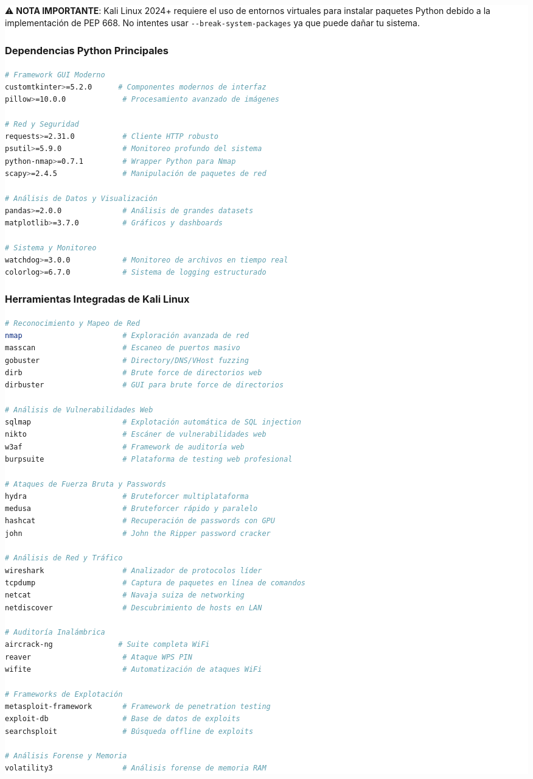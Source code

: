 ⚠️ **NOTA IMPORTANTE**: Kali Linux 2024+ requiere el uso de entornos virtuales para instalar paquetes Python debido a la implementación de PEP 668. No intentes usar `--break-system-packages` ya que puede dañar tu sistema.

### **Dependencias Python Principales**
```bash
# Framework GUI Moderno
customtkinter>=5.2.0      # Componentes modernos de interfaz
pillow>=10.0.0             # Procesamiento avanzado de imágenes

# Red y Seguridad
requests>=2.31.0           # Cliente HTTP robusto
psutil>=5.9.0              # Monitoreo profundo del sistema  
python-nmap>=0.7.1         # Wrapper Python para Nmap
scapy>=2.4.5               # Manipulación de paquetes de red

# Análisis de Datos y Visualización
pandas>=2.0.0              # Análisis de grandes datasets
matplotlib>=3.7.0          # Gráficos y dashboards

# Sistema y Monitoreo
watchdog>=3.0.0            # Monitoreo de archivos en tiempo real
colorlog>=6.7.0            # Sistema de logging estructurado
```

### **Herramientas Integradas de Kali Linux**
```bash
# Reconocimiento y Mapeo de Red
nmap                       # Exploración avanzada de red
masscan                    # Escaneo de puertos masivo
gobuster                   # Directory/DNS/VHost fuzzing
dirb                       # Brute force de directorios web
dirbuster                  # GUI para brute force de directorios

# Análisis de Vulnerabilidades Web
sqlmap                     # Explotación automática de SQL injection
nikto                      # Escáner de vulnerabilidades web
w3af                       # Framework de auditoría web
burpsuite                  # Plataforma de testing web profesional

# Ataques de Fuerza Bruta y Passwords
hydra                      # Bruteforcer multiplataforma
medusa                     # Bruteforcer rápido y paralelo
hashcat                    # Recuperación de passwords con GPU
john                       # John the Ripper password cracker

# Análisis de Red y Tráfico
wireshark                  # Analizador de protocolos líder
tcpdump                    # Captura de paquetes en línea de comandos
netcat                     # Navaja suiza de networking
netdiscover                # Descubrimiento de hosts en LAN

# Auditoría Inalámbrica
aircrack-ng               # Suite completa WiFi
reaver                     # Ataque WPS PIN
wifite                     # Automatización de ataques WiFi

# Frameworks de Explotación
metasploit-framework       # Framework de penetration testing
exploit-db                 # Base de datos de exploits
searchsploit               # Búsqueda offline de exploits

# Análisis Forense y Memoria
volatility3                # Análisis forense de memoria RAM
```